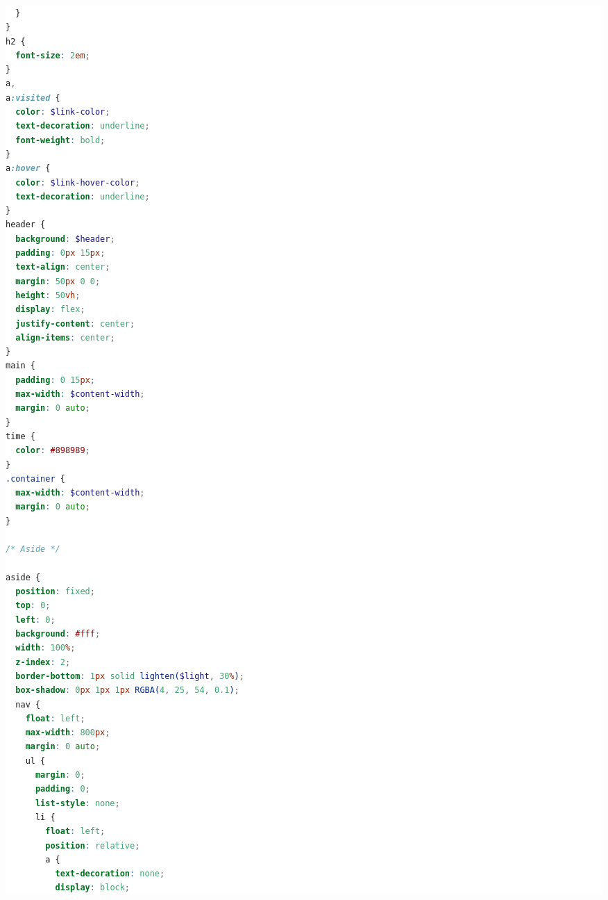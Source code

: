 ```scss
  }
}
h2 {
  font-size: 2em;
}
a,
a:visited {
  color: $link-color;
  text-decoration: underline;
  font-weight: bold;
}
a:hover {
  color: $link-hover-color;
  text-decoration: underline;
}
header {
  background: $header;
  padding: 0px 15px;
  text-align: center;
  margin: 50px 0 0;
  height: 50vh;
  display: flex;
  justify-content: center;
  align-items: center;
}
main {
  padding: 0 15px;
  max-width: $content-width;
  margin: 0 auto;
}
time {
  color: #898989;
}
.container {
  max-width: $content-width;
  margin: 0 auto;
}

/* Aside */

aside {
  position: fixed;
  top: 0;
  left: 0;
  background: #fff;
  width: 100%;
  z-index: 2;
  border-bottom: 1px solid lighten($light, 30%);
  box-shadow: 0px 1px 1px RGBA(4, 25, 54, 0.1);
  nav {
    float: left;
    max-width: 800px;
    margin: 0 auto;
    ul {
      margin: 0;
      padding: 0;
      list-style: none;
      li {
        float: left;
        position: relative;
        a {
          text-decoration: none;
          display: block;
```